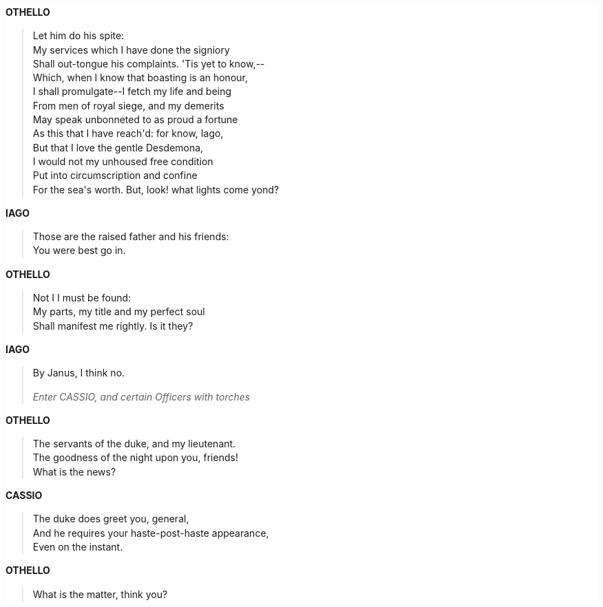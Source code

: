<a name="speech4"><b>OTHELLO</b></a>
<blockquote>
<a name="1.2.19">Let him do his spite:</a><br>
<a name="1.2.20">My services which I have done the signiory</a><br>
<a name="1.2.21">Shall out-tongue his complaints. 'Tis yet to know,--</a><br>
<a name="1.2.22">Which, when I know that boasting is an honour,</a><br>
<a name="1.2.23">I shall promulgate--I fetch my life and being</a><br>
<a name="1.2.24">From men of royal siege, and my demerits</a><br>
<a name="1.2.25">May speak unbonneted to as proud a fortune</a><br>
<a name="1.2.26">As this that I have reach'd: for know, Iago,</a><br>
<a name="1.2.27">But that I love the gentle Desdemona,</a><br>
<a name="1.2.28">I would not my unhoused free condition</a><br>
<a name="1.2.29">Put into circumscription and confine</a><br>
<a name="1.2.30">For the sea's worth. But, look! what lights come yond?</a><br>
</blockquote>

<a name="speech5"><b>IAGO</b></a>
<blockquote>
<a name="1.2.31">Those are the raised father and his friends:</a><br>
<a name="1.2.32">You were best go in.</a><br>
</blockquote>

<a name="speech6"><b>OTHELLO</b></a>
<blockquote>
<a name="1.2.33">Not I	I must be found:</a><br>
<a name="1.2.34">My parts, my title and my perfect soul</a><br>
<a name="1.2.35">Shall manifest me rightly. Is it they?</a><br>
</blockquote>

<a name="speech7"><b>IAGO</b></a>
<blockquote>
<a name="1.2.36">By Janus, I think no.</a><br>
<p><i>Enter CASSIO, and certain Officers with torches</i></p>
</blockquote>

<a name="speech8"><b>OTHELLO</b></a>
<blockquote>
<a name="1.2.37">The servants of the duke, and my lieutenant.</a><br>
<a name="1.2.38">The goodness of the night upon you, friends!</a><br>
<a name="1.2.39">What is the news?</a><br>
</blockquote>

<a name="speech9"><b>CASSIO</b></a>
<blockquote>
<a name="1.2.40">                  The duke does greet you, general,</a><br>
<a name="1.2.41">And he requires your haste-post-haste appearance,</a><br>
<a name="1.2.42">Even on the instant.</a><br>
</blockquote>

<a name="speech10"><b>OTHELLO</b></a>
<blockquote>
<a name="1.2.43">What is the matter, think you?</a><br>
</blockquote>
